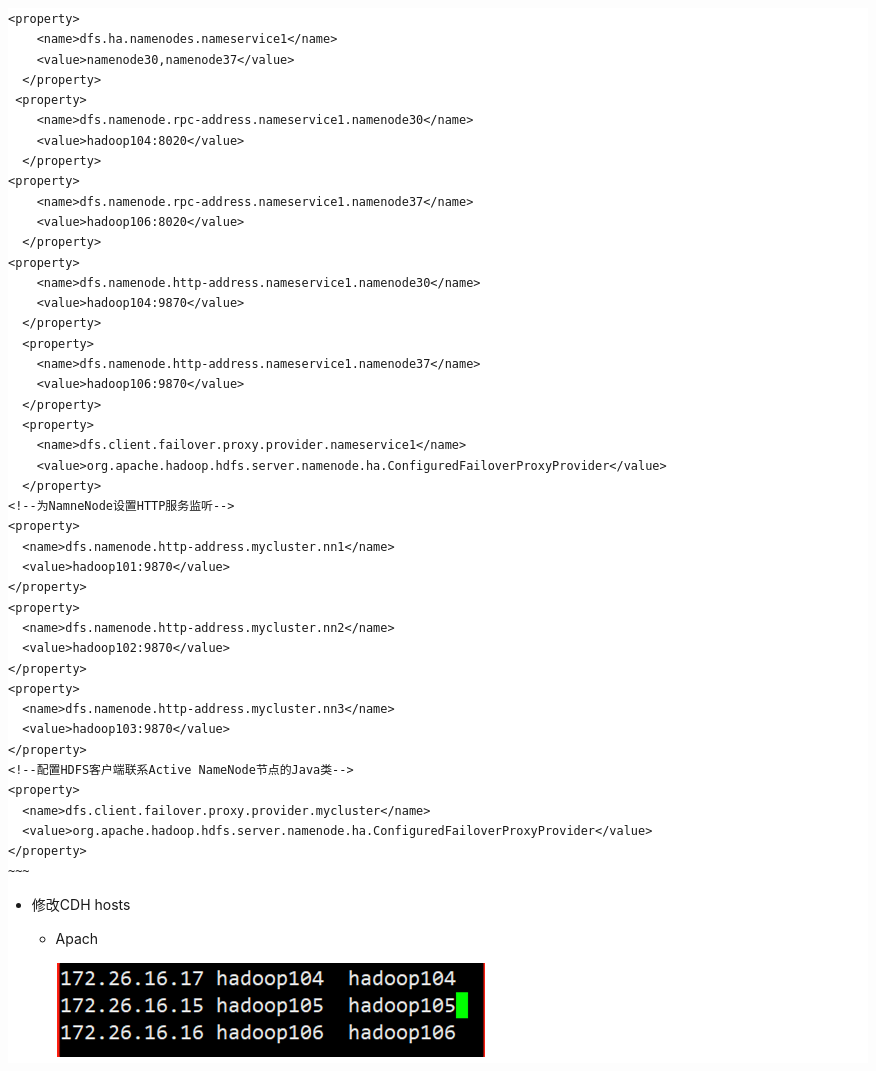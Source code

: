     <property>
        <name>dfs.ha.namenodes.nameservice1</name>
        <value>namenode30,namenode37</value>
      </property>
     <property>
        <name>dfs.namenode.rpc-address.nameservice1.namenode30</name>
        <value>hadoop104:8020</value>
      </property>
    <property>
        <name>dfs.namenode.rpc-address.nameservice1.namenode37</name>
        <value>hadoop106:8020</value>
      </property>
    <property>
        <name>dfs.namenode.http-address.nameservice1.namenode30</name>
        <value>hadoop104:9870</value>
      </property>
      <property>
        <name>dfs.namenode.http-address.nameservice1.namenode37</name>
        <value>hadoop106:9870</value>
      </property>
      <property>
        <name>dfs.client.failover.proxy.provider.nameservice1</name>
        <value>org.apache.hadoop.hdfs.server.namenode.ha.ConfiguredFailoverProxyProvider</value>
      </property>
    <!--为NamneNode设置HTTP服务监听-->
    <property>
      <name>dfs.namenode.http-address.mycluster.nn1</name>
      <value>hadoop101:9870</value>
    </property>
    <property>
      <name>dfs.namenode.http-address.mycluster.nn2</name>
      <value>hadoop102:9870</value>
    </property>
    <property>
      <name>dfs.namenode.http-address.mycluster.nn3</name>
      <value>hadoop103:9870</value>
    </property>
    <!--配置HDFS客户端联系Active NameNode节点的Java类-->
    <property>
      <name>dfs.client.failover.proxy.provider.mycluster</name>
      <value>org.apache.hadoop.hdfs.server.namenode.ha.ConfiguredFailoverProxyProvider</value>
    </property>
    ~~~

+ 修改CDH hosts

  + Apach

    ![image-20220115185442578](../image/image-20220115185442578.png)
